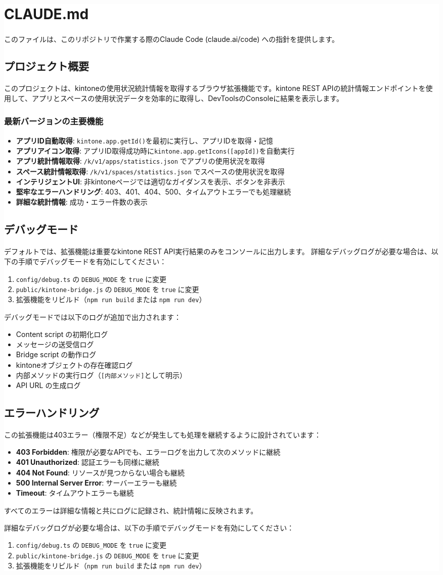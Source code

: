 # CLAUDE.md

このファイルは、このリポジトリで作業する際のClaude Code (claude.ai/code) への指針を提供します。

## プロジェクト概要

このプロジェクトは、kintoneの使用状況統計情報を取得するブラウザ拡張機能です。kintone REST APIの統計情報エンドポイントを使用して、アプリとスペースの使用状況データを効率的に取得し、DevToolsのConsoleに結果を表示します。

### 最新バージョンの主要機能

- **アプリID自動取得**: `kintone.app.getId()`を最初に実行し、アプリIDを取得・記憶
- **アプリアイコン取得**: アプリID取得成功時に`kintone.app.getIcons([appId])`を自動実行
- **アプリ統計情報取得**: `/k/v1/apps/statistics.json` でアプリの使用状況を取得
- **スペース統計情報取得**: `/k/v1/spaces/statistics.json` でスペースの使用状況を取得
- **インテリジェントUI**: 非kintoneページでは適切なガイダンスを表示、ボタンを非表示
- **堅牢なエラーハンドリング**: 403、401、404、500、タイムアウトエラーでも処理継続
- **詳細な統計情報**: 成功・エラー件数の表示

## デバッグモード

デフォルトでは、拡張機能は重要なkintone REST API実行結果のみをコンソールに出力します。
詳細なデバッグログが必要な場合は、以下の手順でデバッグモードを有効にしてください：

1. `config/debug.ts` の `DEBUG_MODE` を `true` に変更
2. `public/kintone-bridge.js` の `DEBUG_MODE` を `true` に変更
3. 拡張機能をリビルド（`npm run build` または `npm run dev`）

デバッグモードでは以下のログが追加で出力されます：
- Content script の初期化ログ
- メッセージの送受信ログ
- Bridge script の動作ログ
- kintoneオブジェクトの存在確認ログ
- 内部メソッドの実行ログ（`[内部メソッド]`として明示）
- API URL の生成ログ

## エラーハンドリング

この拡張機能は403エラー（権限不足）などが発生しても処理を継続するように設計されています：

- **403 Forbidden**: 権限が必要なAPIでも、エラーログを出力して次のメソッドに継続
- **401 Unauthorized**: 認証エラーも同様に継続
- **404 Not Found**: リソースが見つからない場合も継続
- **500 Internal Server Error**: サーバーエラーも継続
- **Timeout**: タイムアウトエラーも継続

すべてのエラーは詳細な情報と共にログに記録され、統計情報に反映されます。

詳細なデバッグログが必要な場合は、以下の手順でデバッグモードを有効にしてください：

1. `config/debug.ts` の `DEBUG_MODE` を `true` に変更
2. `public/kintone-bridge.js` の `DEBUG_MODE` を `true` に変更  
3. 拡張機能をリビルド（`npm run build` または `npm run dev`）
